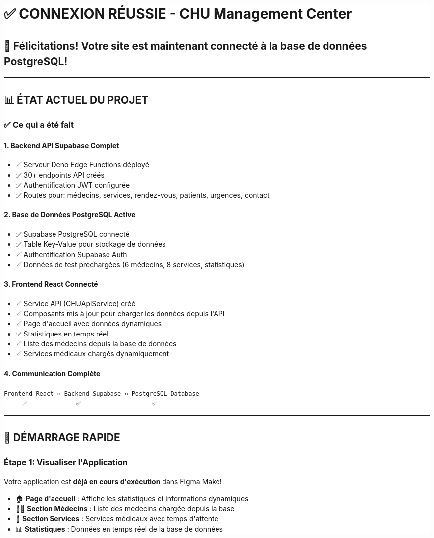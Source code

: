 # ✅ CONNEXION RÉUSSIE - CHU Management Center

## 🎉 Félicitations! Votre site est maintenant connecté à la base de données PostgreSQL!

---

## 📊 ÉTAT ACTUEL DU PROJET

### ✅ Ce qui a été fait

#### 1. **Backend API Supabase Complet** 
   - ✅ Serveur Deno Edge Functions déployé
   - ✅ 30+ endpoints API créés
   - ✅ Authentification JWT configurée
   - ✅ Routes pour: médecins, services, rendez-vous, patients, urgences, contact

#### 2. **Base de Données PostgreSQL Active**
   - ✅ Supabase PostgreSQL connecté
   - ✅ Table Key-Value pour stockage de données
   - ✅ Authentification Supabase Auth
   - ✅ Données de test préchargées (6 médecins, 8 services, statistiques)

#### 3. **Frontend React Connecté**
   - ✅ Service API (CHUApiService) créé
   - ✅ Composants mis à jour pour charger les données depuis l'API
   - ✅ Page d'accueil avec données dynamiques
   - ✅ Statistiques en temps réel
   - ✅ Liste des médecins depuis la base de données
   - ✅ Services médicaux chargés dynamiquement

#### 4. **Communication Complète**
   ```
   Frontend React ↔ Backend Supabase ↔ PostgreSQL Database
        ✅              ✅                    ✅
   ```

---

## 🚀 DÉMARRAGE RAPIDE

### Étape 1: Visualiser l'Application

Votre application est **déjà en cours d'exécution** dans Figma Make!

- 🏠 **Page d'accueil** : Affiche les statistiques et informations dynamiques
- 👨‍⚕️ **Section Médecins** : Liste des médecins chargée depuis la base
- 🏥 **Section Services** : Services médicaux avec temps d'attente
- 📊 **Statistiques** : Données en temps réel de la base de données
